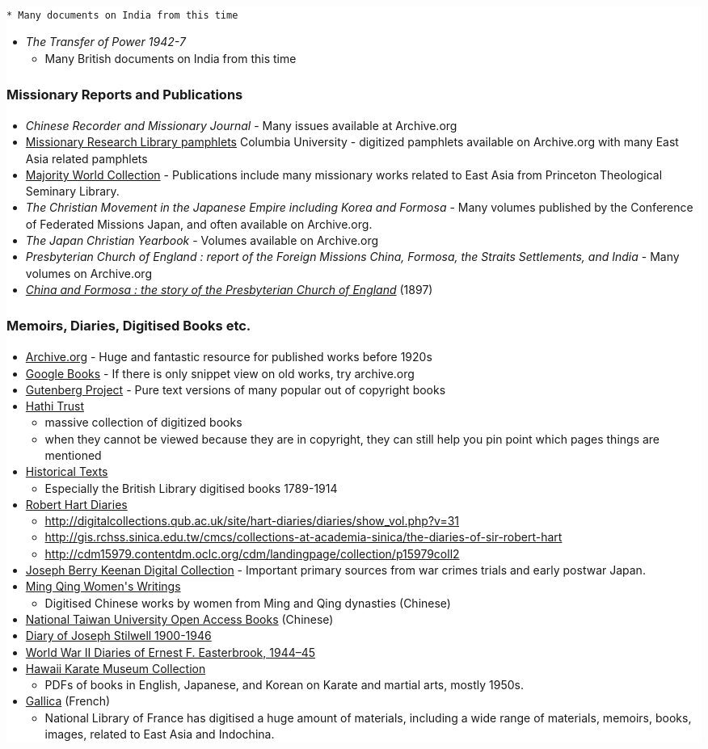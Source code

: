     * Many documents on India from this time
* *The Transfer of Power 1942-7*
    * Many British documents on India from this time

### Missionary Reports and Publications

* *Chinese Recorder and Missionary Journal* - Many issues available at Archive.org
* [Missionary Research Library pamphlets](https://archive.org/details/columbiamrlpamphlets) Columbia University - digitized pamphlets available on Archive.org with many East Asia related pamphlets
* [Majority World Collection](https://archive.org/details/majorityworldcollection) - Publications include many missionary works related to East Asia from Princeton Theological Seminary Library.
* *The Christian Movement in the Japanese Empire including Korea and Formosa* - Many volumes published by the Conference of Federated Missions Japan, and often available on Archive.org.
* *The Japan Christian Yearbook* - Volumes available on Archive.org
* *Presbyterian Church of England : report of the Foreign Missions China, Formosa, the Straits Settlements, and India* - Many volumes on Archive.org
* [*China and Formosa : the story of the Presbyterian Church of England*](https://archive.org/details/chinaformosastor00john) (1897)

### Memoirs, Diaries, Digitised Books etc.

* [Archive.org](http://archive.org/) - Huge and fantastic resource for published works before 1920s
* [Google Books](https://books.google.com/) - If there is only snippet view on old works, try archive.org
* [Gutenberg Project](http://www.gutenberg.org/) - Pure text versions of many popular out of copyright books
* [Hathi Trust](http://www.hathitrust.org/)
    * massive collection of digitized books
    * when they cannot be viewed because they are in copyright, they can still help you pin point which pages things are mentioned
* [Historical Texts](http://historicaltexts.jisc.ac.uk/)
    * Especially the British Library digitised books 1789-1914
* [Robert Hart Diaries](http://cdm15979.contentdm.oclc.org/cdm/search/collection/p15979coll3)
    * http://digitalcollections.qub.ac.uk/site/hart-diaries/diaries/show_vol.php?v=31
    * http://gis.rchss.sinica.edu.tw/cmcs/collections-at-academia-sinica/the-diaries-of-sir-robert-hart
    * http://cdm15979.contentdm.oclc.org/cdm/landingpage/collection/p15979coll2
* [Joseph Berry Keenan Digital Collection](http://www.law.harvard.edu/library/digital/keenan-digital-collection.html) - Important primary sources from war crimes trials and early postwar Japan.
* [Ming Qing Women's Writings](http://digital.library.mcgill.ca/mingqing/chinese/)
    * Digitised Chinese works by women from Ming and Qing dynasties (Chinese)
* [National Taiwan University Open Access Books](http://ebooks.lib.ntu.edu.tw/Home/ListBooks) (Chinese)
* [Diary of Joseph Stilwell 1900-1946](http://www.hoover.org/library-archives/collections/diaries-general-joseph-w-stilwell-1900-1946)
* [World War II Diaries of Ernest F. Easterbrook, 1944–45](http://www.hoover.org/library-archives/collections/world-war-ii-diaries-ernest-f-easterbrook-1944-45)
* [Hawaii Karate Museum Collection](http://evols.library.manoa.hawaii.edu/handle/10524/1054)
    * PDFs of books in English, Japanese, and Korean on Karate and martial arts, mostly 1950s.
* [Gallica](http://gallica.bnf.fr/) (French)
    * National Library of France has digitised a huge amount of materials, including a wide range of materials, memoirs, books, images, related to East Asia and Indochina.
